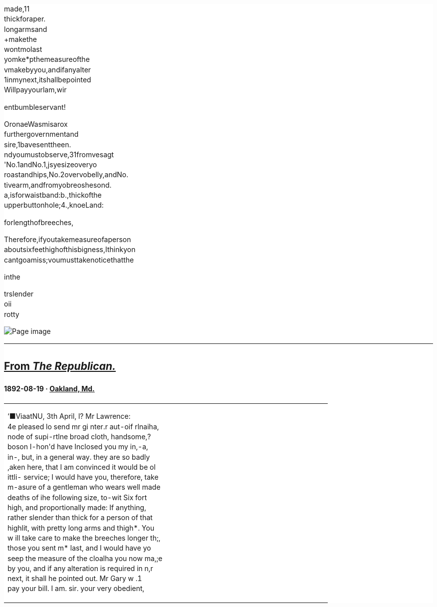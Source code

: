 made,11  
thickforaper.  
longarmsand  
+makethe  
wontmolast  
yomke*pthemeasureofthe  
vmakebyyou,andifanyalter  
1inmynext,itshallbepointed  
Willpayyourlam,wir  
  
entbumbleservant!  
  
OronaeWasmisarox  
furthergovernmentand  
sire,1bavesenttheen.  
ndyoumustobserve,31fromvesagt  
&#x27;No.1andNo.1,jsyesizeoveryo  
roastandhips,No.2overvobelly,andNo.  
tivearm,andfromyobreoshesond.  
a,isforwaistband:b.,thickofthe  
upperbuttonhole;4.,knoeLand:  
  
forlengthofbreeches,  
  
Therefore,ifyoutakemeasureofaperson  
aboutsixfeethighofthisbigness,Ithinkyon  
cantgoamiss;voumusttakenoticethatthe  
  
inthe  
  
trslender  
oii  
rotty
</td><td style="width: 50%; max-height: 75%; margin: auto; display: block;">
<img alt="Page image" src="https://panewsarchive.psu.edu/iiif/batch_pst_centrereporter1_ver01%2Fdata%2Fsn83032058%2F13362146%2F1892081801%2F00008.jp2/pct:64.74670695434588,10.750819014508258,13.941740238893347,69.20505448953668/!600,600/0/default.jpg"/>
</td>
</tr></table>

---

## [From _The Republican._](https://www.loc.gov/resource/sn88065202/1892-08-19/ed-1/?sp=7)

#### 1892-08-19 &middot; [Oakland, Md.](http://dbpedia.org/resource/Oakland%2C_Maryland)

<table style="width: 100%;"><tr><td style="width: 50%">

  
‘■ViaatNU, 3th April, l? Mr Lawrence:  
4e pleased lo send mr gi nter.r aut-oif rlnaiha,  
node of supi-rtlne broad cloth, handsome,?  
boson I-hon&#x27;d have Inclosed you my in,-a,  
in-, but, in a general way. they are so badly  
,aken here, that I am convinced it would be ol  
ittli- service; I would have you, therefore, take  
m-asure of a gentleman who wears well made  
deaths of ihe following size, to-wit Six fort  
high, and proportionally made: If anything,  
rather slender than thick for a person of that  
highlit, with pretty long arms and thigh*. You  
w ill take care to make the breeches longer th;,  
those you sent m* last, and I would have yo  
seep the measure of the cloalha you now ma,;e  
by you, and if any alteration is required in n,r  
next, it shall he pointed out. Mr Gary w .1  
pay your bill. I am. sir. your very obedient,  